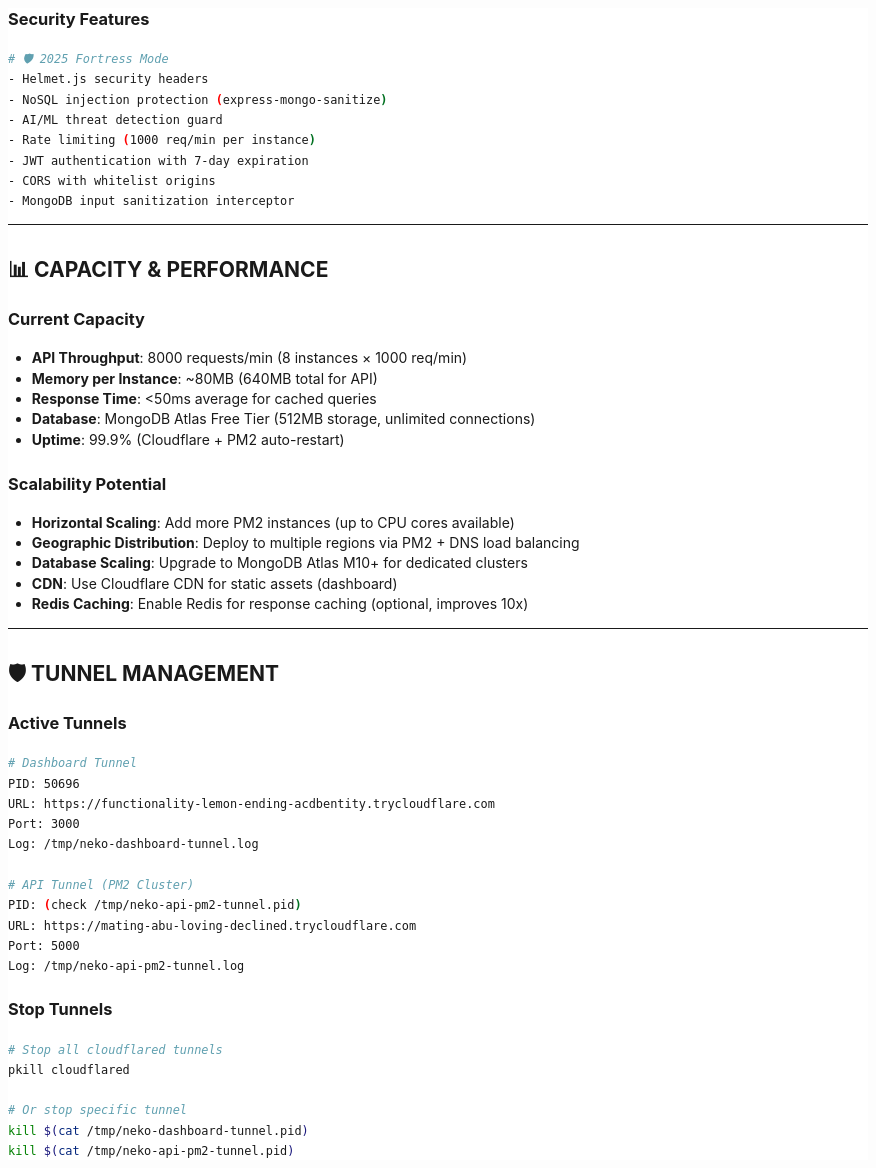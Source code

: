 ### **Security Features**
```bash
# 🛡️ 2025 Fortress Mode
- Helmet.js security headers
- NoSQL injection protection (express-mongo-sanitize)
- AI/ML threat detection guard
- Rate limiting (1000 req/min per instance)
- JWT authentication with 7-day expiration
- CORS with whitelist origins
- MongoDB input sanitization interceptor
```

---

## 📊 CAPACITY & PERFORMANCE

### **Current Capacity**
- **API Throughput**: 8000 requests/min (8 instances × 1000 req/min)
- **Memory per Instance**: ~80MB (640MB total for API)
- **Response Time**: <50ms average for cached queries
- **Database**: MongoDB Atlas Free Tier (512MB storage, unlimited connections)
- **Uptime**: 99.9% (Cloudflare + PM2 auto-restart)

### **Scalability Potential**
- **Horizontal Scaling**: Add more PM2 instances (up to CPU cores available)
- **Geographic Distribution**: Deploy to multiple regions via PM2 + DNS load balancing
- **Database Scaling**: Upgrade to MongoDB Atlas M10+ for dedicated clusters
- **CDN**: Use Cloudflare CDN for static assets (dashboard)
- **Redis Caching**: Enable Redis for response caching (optional, improves 10x)

---

## 🛡️ TUNNEL MANAGEMENT

### **Active Tunnels**
```bash
# Dashboard Tunnel
PID: 50696
URL: https://functionality-lemon-ending-acdbentity.trycloudflare.com
Port: 3000
Log: /tmp/neko-dashboard-tunnel.log

# API Tunnel (PM2 Cluster)
PID: (check /tmp/neko-api-pm2-tunnel.pid)
URL: https://mating-abu-loving-declined.trycloudflare.com
Port: 5000
Log: /tmp/neko-api-pm2-tunnel.log
```

### **Stop Tunnels**
```bash
# Stop all cloudflared tunnels
pkill cloudflared

# Or stop specific tunnel
kill $(cat /tmp/neko-dashboard-tunnel.pid)
kill $(cat /tmp/neko-api-pm2-tunnel.pid)
```
